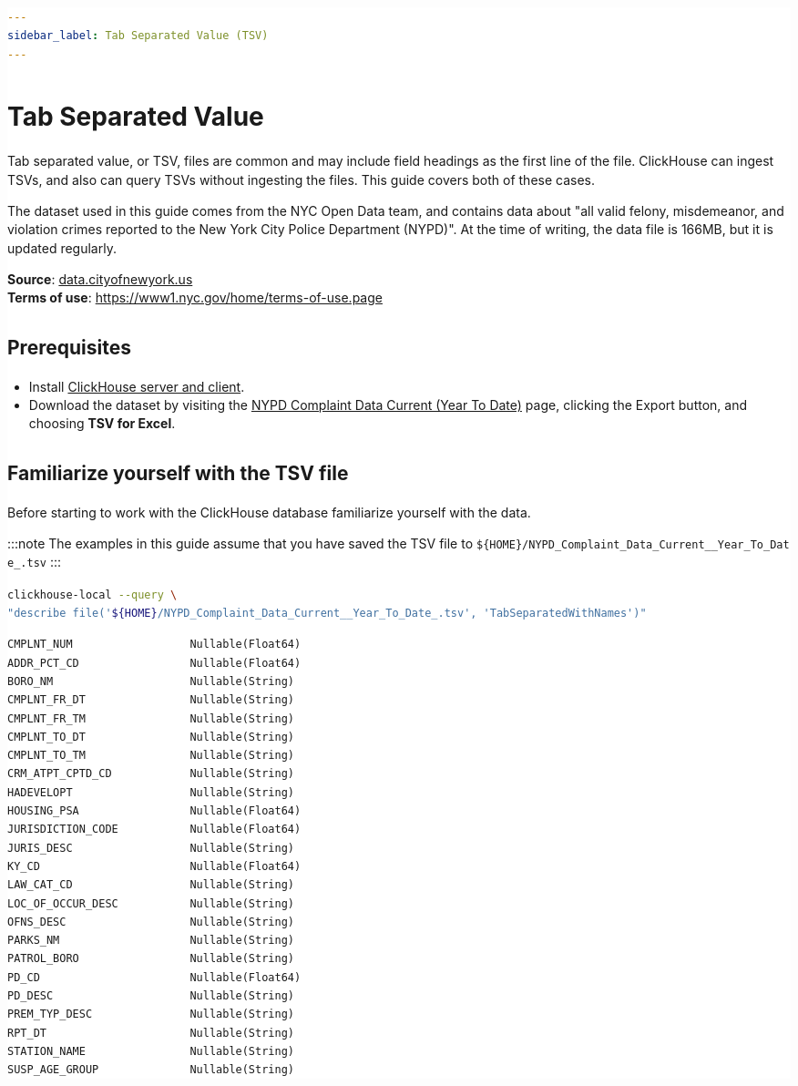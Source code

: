```yaml
---
sidebar_label: Tab Separated Value (TSV)
---
```


# Tab Separated Value
Tab separated value, or TSV, files are common and may include field headings as the first line of the file. ClickHouse can ingest TSVs, and also can query TSVs without ingesting the files.  This guide covers both of these cases.

The dataset used in this guide comes from the NYC Open Data team, and contains data about "all valid felony, misdemeanor, and violation crimes reported to the New York City Police Department (NYPD)". At the time of writing, the data file is 166MB, but it is updated regularly.

**Source**: [data.cityofnewyork.us](https://data.cityofnewyork.us/Public-Safety/NYPD-Complaint-Data-Current-Year-To-Date-/5uac-w243)  
**Terms of use**: https://www1.nyc.gov/home/terms-of-use.page

## Prerequisites
- Install [ClickHouse server and client](../../getting-started/install.md).
- Download the dataset by visiting the [NYPD Complaint Data Current (Year To Date)](https://data.cityofnewyork.us/Public-Safety/NYPD-Complaint-Data-Current-Year-To-Date-/5uac-w243) page, clicking the Export button, and choosing **TSV for Excel**.

## Familiarize yourself with the TSV file

Before starting to work with the ClickHouse database familiarize yourself with the data. 

:::note
The examples in this guide assume that you have saved the TSV file to `${HOME}/NYPD_Complaint_Data_Current__Year_To_Date_.tsv`
:::

```sh
clickhouse-local --query \
"describe file('${HOME}/NYPD_Complaint_Data_Current__Year_To_Date_.tsv', 'TabSeparatedWithNames')"
```

```response
CMPLNT_NUM                  Nullable(Float64)					
ADDR_PCT_CD                 Nullable(Float64)					
BORO_NM                     Nullable(String)					
CMPLNT_FR_DT                Nullable(String)					
CMPLNT_FR_TM                Nullable(String)					
CMPLNT_TO_DT                Nullable(String)					
CMPLNT_TO_TM                Nullable(String)					
CRM_ATPT_CPTD_CD            Nullable(String)					
HADEVELOPT                  Nullable(String)					
HOUSING_PSA                 Nullable(Float64)					
JURISDICTION_CODE	        Nullable(Float64)					
JURIS_DESC                  Nullable(String)					
KY_CD                       Nullable(Float64)					
LAW_CAT_CD                  Nullable(String)					
LOC_OF_OCCUR_DESC    	    Nullable(String)					
OFNS_DESC                   Nullable(String)					
PARKS_NM                    Nullable(String)					
PATROL_BORO                 Nullable(String)					
PD_CD                       Nullable(Float64)					
PD_DESC                     Nullable(String)					
PREM_TYP_DESC               Nullable(String)					
RPT_DT                      Nullable(String)					
STATION_NAME                Nullable(String)					
SUSP_AGE_GROUP              Nullable(String)					
```